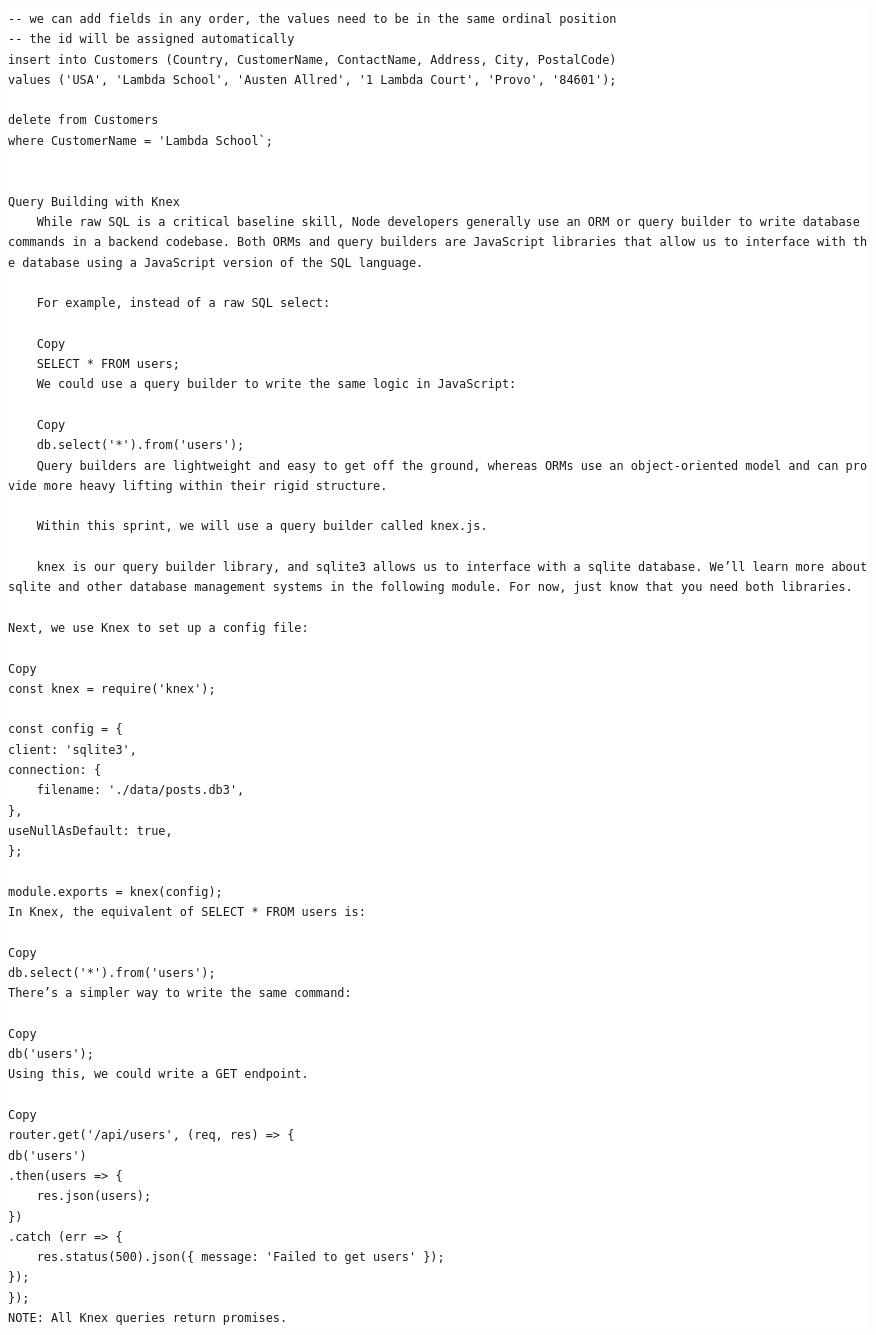     -- we can add fields in any order, the values need to be in the same ordinal position
    -- the id will be assigned automatically
    insert into Customers (Country, CustomerName, ContactName, Address, City, PostalCode)
    values ('USA', 'Lambda School', 'Austen Allred', '1 Lambda Court', 'Provo', '84601');

    delete from Customers
    where CustomerName = 'Lambda School`;


    Query Building with Knex
        While raw SQL is a critical baseline skill, Node developers generally use an ORM or query builder to write database commands in a backend codebase. Both ORMs and query builders are JavaScript libraries that allow us to interface with the database using a JavaScript version of the SQL language.

        For example, instead of a raw SQL select:

        Copy
        SELECT * FROM users;
        We could use a query builder to write the same logic in JavaScript:

        Copy
        db.select('*').from('users');
        Query builders are lightweight and easy to get off the ground, whereas ORMs use an object-oriented model and can provide more heavy lifting within their rigid structure.

        Within this sprint, we will use a query builder called knex.js.

        knex is our query builder library, and sqlite3 allows us to interface with a sqlite database. We’ll learn more about sqlite and other database management systems in the following module. For now, just know that you need both libraries.

    Next, we use Knex to set up a config file:

    Copy
    const knex = require('knex');

    const config = {
    client: 'sqlite3',
    connection: {
        filename: './data/posts.db3',
    },
    useNullAsDefault: true,
    };

    module.exports = knex(config);
    In Knex, the equivalent of SELECT * FROM users is:

    Copy
    db.select('*').from('users');
    There’s a simpler way to write the same command:

    Copy
    db('users');
    Using this, we could write a GET endpoint.

    Copy
    router.get('/api/users', (req, res) => {
    db('users')
    .then(users => {
        res.json(users);
    }) 
    .catch (err => {
        res.status(500).json({ message: 'Failed to get users' });
    });
    });
    NOTE: All Knex queries return promises.
